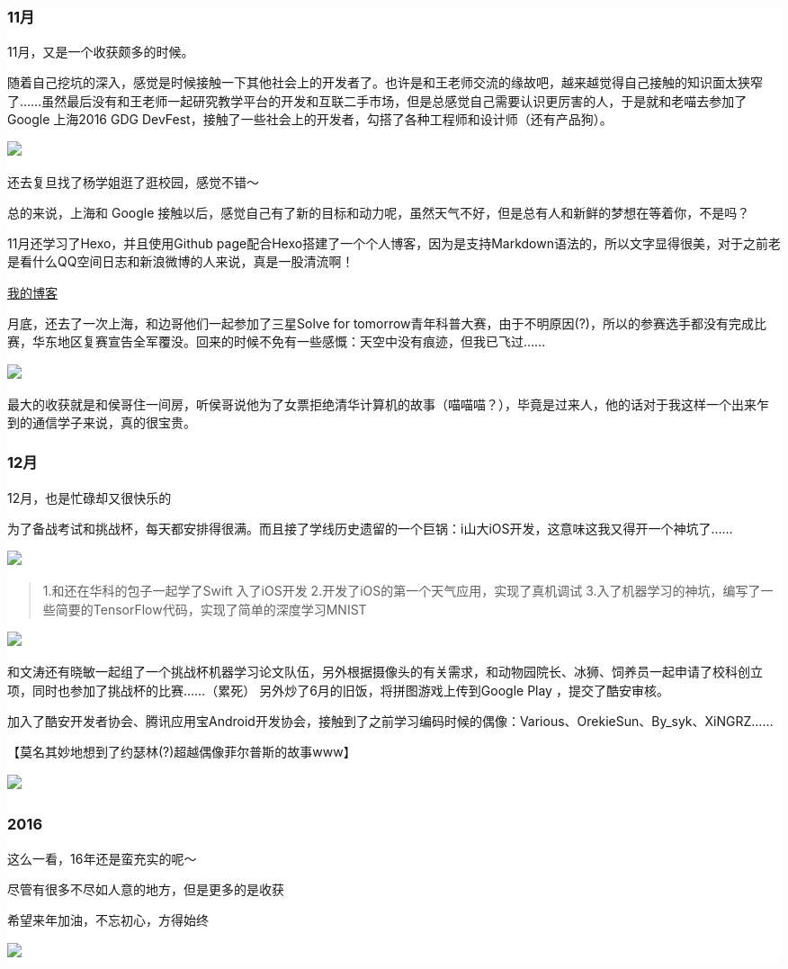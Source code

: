 ### 11月
11月，又是一个收获颇多的时候。

随着自己挖坑的深入，感觉是时候接触一下其他社会上的开发者了。也许是和王老师交流的缘故吧，越来越觉得自己接触的知识面太狭窄了……虽然最后没有和王老师一起研究教学平台的开发和互联二手市场，但是总感觉自己需要认识更厉害的人，于是就和老喵去参加了Google 上海2016 GDG DevFest，接触了一些社会上的开发者，勾搭了各种工程师和设计师（还有产品狗）。

![](https://i.loli.net/2017/10/01/59d0c77443aad.jpeg)

还去复旦找了杨学姐逛了逛校园，感觉不错～

总的来说，上海和 Google 接触以后，感觉自己有了新的目标和动力呢，虽然天气不好，但是总有人和新鲜的梦想在等着你，不是吗？

11月还学习了Hexo，并且使用Github page配合Hexo搭建了一个个人博客，因为是支持Markdown语法的，所以文字显得很美，对于之前老是看什么QQ空间日志和新浪微博的人来说，真是一股清流啊！

[我的博客](http://mickys.me/)

月底，还去了一次上海，和边哥他们一起参加了三星Solve for tomorrow青年科普大赛，由于不明原因(?)，所以的参赛选手都没有完成比赛，华东地区复赛宣告全军覆没。回来的时候不免有一些感慨：天空中没有痕迹，但我已飞过……

![](https://ooo.0o0.ooo/2016/12/30/58660045f0a9f.jpeg)

最大的收获就是和侯哥住一间房，听侯哥说他为了女票拒绝清华计算机的故事（喵喵喵？），毕竟是过来人，他的话对于我这样一个出来乍到的通信学子来说，真的很宝贵。

### 12月
12月，也是忙碌却又很快乐的

为了备战考试和挑战杯，每天都安排得很满。而且接了学线历史遗留的一个巨锅：i山大iOS开发，这意味这我又得开一个神坑了……

![](https://ooo.0o0.ooo/2016/12/31/58677eb40ae3c.png)

>1.和还在华科的包子一起学了Swift 入了iOS开发
>2.开发了iOS的第一个天气应用，实现了真机调试
>3.入了机器学习的神坑，编写了一些简要的TensorFlow代码，实现了简单的深度学习MNIST

![](https://ooo.0o0.ooo/2016/12/30/5866004caf8a8.jpg)

和文涛还有晓敏一起组了一个挑战杯机器学习论文队伍，另外根据摄像头的有关需求，和动物园院长、冰狮、饲养员一起申请了校科创立项，同时也参加了挑战杯的比赛……（累死）
另外炒了6月的旧饭，将拼图游戏上传到Google Play ，提交了酷安审核。

加入了酷安开发者协会、腾讯应用宝Android开发协会，接触到了之前学习编码时候的偶像：Various、OrekieSun、By_syk、XiNGRZ……

【莫名其妙地想到了约瑟林(?)超越偶像菲尔普斯的故事www】

![](http://img.mp.itc.cn/upload/20160816/37c1859e5b2345a8948a5b407032716c_th.jpg)

### 2016
这么一看，16年还是蛮充实的呢～

尽管有很多不尽如人意的地方，但是更多的是收获

希望来年加油，不忘初心，方得始终

![](https://ooo.0o0.ooo/2016/12/30/586600384a2c7.jpg)
